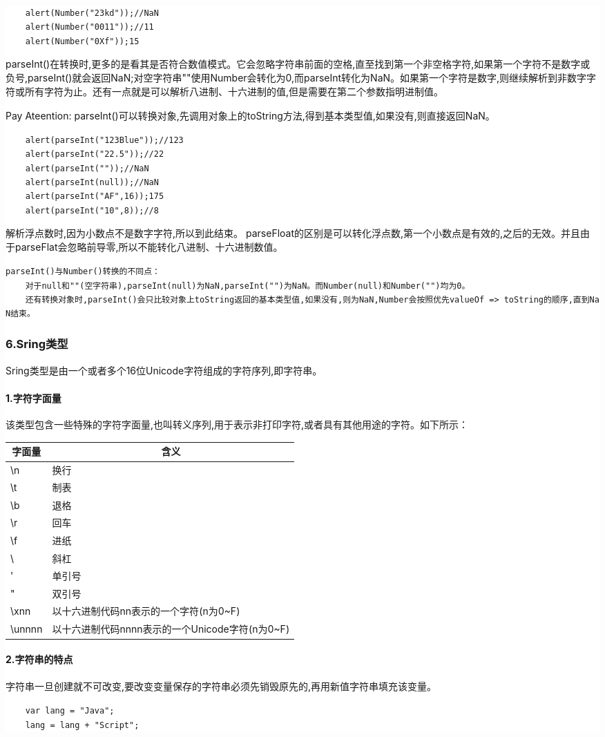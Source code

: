 ```
    alert(Number("23kd"));//NaN
    alert(Number("0011"));//11
    alert(Number("0Xf"));15
```

parseInt()在转换时,更多的是看其是否符合数值模式。它会忽略字符串前面的空格,直至找到第一个非空格字符,如果第一个字符不是数字或负号,parseInt()就会返回NaN;对空字符串""使用Number会转化为0,而parseInt转化为NaN。如果第一个字符是数字,则继续解析到非数字字符或所有字符为止。还有一点就是可以解析八进制、十六进制的值,但是需要在第二个参数指明进制值。

Pay Ateention:
parseInt()可以转换对象,先调用对象上的toString方法,得到基本类型值,如果没有,则直接返回NaN。
```
    alert(parseInt("123Blue"));//123
    alert(parseInt("22.5"));//22
    alert(parseInt(""));//NaN
    alert(parseInt(null));//NaN
    alert(parseInt("AF",16));175
    alert(parseInt("10",8));//8
```
解析浮点数时,因为小数点不是数字字符,所以到此结束。
parseFloat的区别是可以转化浮点数,第一个小数点是有效的,之后的无效。并且由于parseFlat会忽略前导零,所以不能转化八进制、十六进制数值。

    parseInt()与Number()转换的不同点：
        对于null和""(空字符串),parseInt(null)为NaN,parseInt("")为NaN。而Number(null)和Number("")均为0。
        还有转换对象时,parseInt()会只比较对象上toString返回的基本类型值,如果没有,则为NaN,Number会按照优先valueOf => toString的顺序,直到NaN结束。
    

### 6.Sring类型
 Sring类型是由一个或者多个16位Unicode字符组成的字符序列,即字符串。
#### 1.字符字面量
该类型包含一些特殊的字符字面量,也叫转义序列,用于表示非打印字符,或者具有其他用途的字符。如下所示：

|   字面量    |  含义 |
| --------  | ------------|
| \n        |     换行     |      
| \t        |     制表     |   
| \b        |     退格     | 
| \r        |     回车     |      
| \f        |     进纸     |    
| \\        |     斜杠     |        
| \'        |     单引号     |   
| \"        |     双引号     | 
| \xnn      |     以十六进制代码nn表示的一个字符(n为0~F)   |     
| \unnnn    |  以十六进制代码nnnn表示的一个Unicode字符(n为0~F) | 


#### 2.字符串的特点
字符串一旦创建就不可改变,要改变变量保存的字符串必须先销毁原先的,再用新值字符串填充该变量。
```
    var lang = "Java";
    lang = lang + "Script";
```
